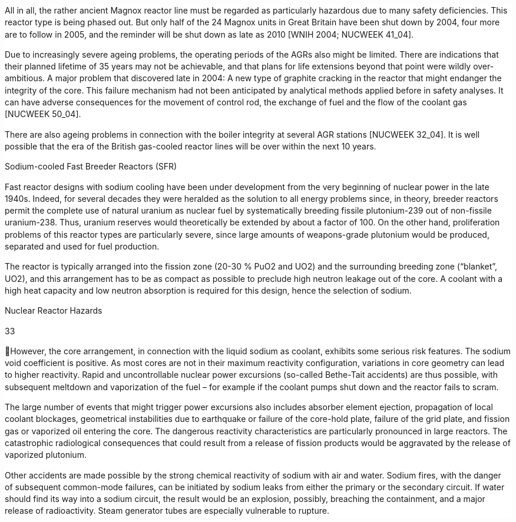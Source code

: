 All in all, the rather ancient Magnox reactor line must be regarded as particularly hazardous due
to many safety deficiencies. This reactor type is being phased out. But only half of the 24
Magnox units in Great Britain have been shut down by 2004, four more are to follow in 2005,
and the reminder will be shut down as late as 2010 [WNIH 2004; NUCWEEK 41_04].

Due to increasingly severe ageing problems, the operating periods of the AGRs also might be
limited. There are indications that their planned lifetime of 35 years may not be achievable, and
that plans for life extensions beyond that point were wildly over-ambitious.  A major problem
that discovered late in 2004: A new type of graphite cracking in the reactor that might endanger
the integrity of the core. This failure mechanism had not been anticipated by analytical methods
applied before in safety analyses. It can have adverse consequences for the movement of control
rod, the exchange of fuel and the flow of the coolant gas [NUCWEEK 50_04].

There are also ageing problems in connection with the boiler integrity at several AGR stations
[NUCWEEK 32_04]. It is well possible that the era of the British gas-cooled reactor lines will
be over within the next 10 years.

Sodium-cooled Fast Breeder Reactors (SFR)

Fast reactor designs with sodium cooling have been under development from the very beginning
of nuclear power in the late 1940s. Indeed, for several decades they were heralded as the solution
to all energy problems since, in theory, breeder reactors permit the complete use of natural
uranium as nuclear fuel by systematically breeding fissile plutonium-239 out of non-fissile
uranium-238. Thus, uranium reserves would theoretically be extended by about a factor of 100.
On the other hand, proliferation problems of this reactor types are particularly severe, since large
amounts of weapons-grade plutonium would be produced, separated and used for fuel
production.

The reactor is typically arranged into the fission zone (20-30 % PuO2 and UO2) and the
surrounding breeding zone (“blanket”, UO2), and this arrangement has to be as compact as
possible to preclude high neutron leakage out of the core. A coolant with a high heat capacity
and low neutron absorption is required for this design, hence the selection of sodium.

   Nuclear Reactor Hazards

33

However, the core arrangement, in connection with the liquid sodium as coolant, exhibits some
serious risk features. The sodium void coefficient is positive. As most cores are not in their
maximum reactivity configuration, variations in core geometry can lead to higher reactivity.
Rapid and uncontrollable nuclear power excursions (so-called Bethe-Tait accidents) are thus
possible, with subsequent meltdown and vaporization of the fuel – for example if the coolant
pumps shut down and the reactor fails to scram.

The large number of events that might trigger power excursions also includes absorber element
ejection, propagation of local coolant blockages, geometrical instabilities due to earthquake or
failure of the core-hold plate, failure of the grid plate, and fission gas or vaporized oil entering
the core. The dangerous reactivity characteristics are particularly pronounced in large reactors.
The catastrophic radiological consequences that could result from a release of fission products
would be aggravated by the release of vaporized plutonium.

Other accidents are made possible by the strong chemical reactivity of sodium with air and
water. Sodium fires, with the danger of subsequent common-mode failures, can be initiated by
sodium leaks from either the primary or the secondary circuit. If water should find its way into a
sodium circuit, the result would be an explosion, possibly, breaching the containment, and a
major release of radioactivity. Steam generator tubes are especially vulnerable to rupture.
